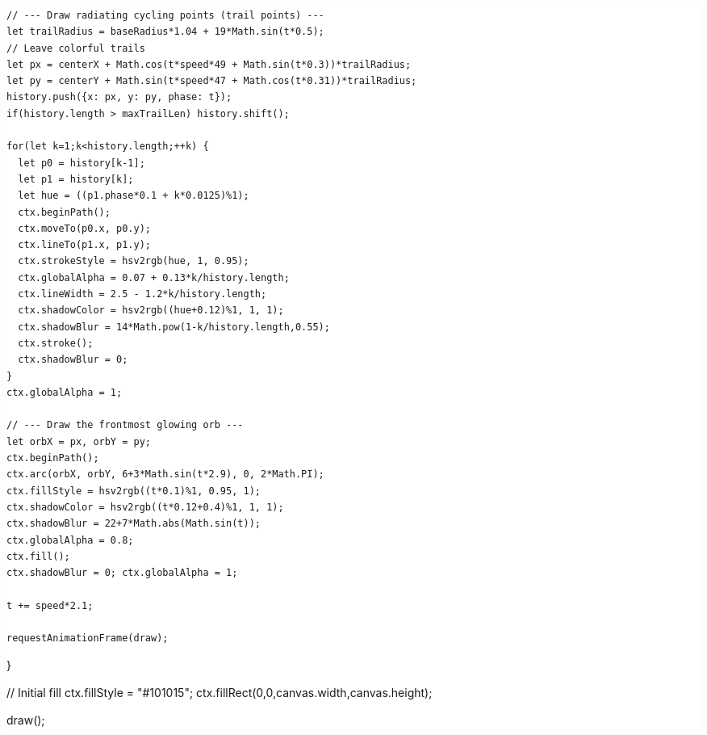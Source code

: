     // --- Draw radiating cycling points (trail points) ---
    let trailRadius = baseRadius*1.04 + 19*Math.sin(t*0.5);
    // Leave colorful trails
    let px = centerX + Math.cos(t*speed*49 + Math.sin(t*0.3))*trailRadius;
    let py = centerY + Math.sin(t*speed*47 + Math.cos(t*0.31))*trailRadius;
    history.push({x: px, y: py, phase: t});
    if(history.length > maxTrailLen) history.shift();

    for(let k=1;k<history.length;++k) {
      let p0 = history[k-1];
      let p1 = history[k];
      let hue = ((p1.phase*0.1 + k*0.0125)%1);
      ctx.beginPath();
      ctx.moveTo(p0.x, p0.y);
      ctx.lineTo(p1.x, p1.y);
      ctx.strokeStyle = hsv2rgb(hue, 1, 0.95);
      ctx.globalAlpha = 0.07 + 0.13*k/history.length;
      ctx.lineWidth = 2.5 - 1.2*k/history.length;
      ctx.shadowColor = hsv2rgb((hue+0.12)%1, 1, 1);
      ctx.shadowBlur = 14*Math.pow(1-k/history.length,0.55);
      ctx.stroke();
      ctx.shadowBlur = 0;
    }
    ctx.globalAlpha = 1;

    // --- Draw the frontmost glowing orb ---
    let orbX = px, orbY = py;
    ctx.beginPath();
    ctx.arc(orbX, orbY, 6+3*Math.sin(t*2.9), 0, 2*Math.PI);
    ctx.fillStyle = hsv2rgb((t*0.1)%1, 0.95, 1);
    ctx.shadowColor = hsv2rgb((t*0.12+0.4)%1, 1, 1);
    ctx.shadowBlur = 22+7*Math.abs(Math.sin(t));
    ctx.globalAlpha = 0.8;
    ctx.fill();
    ctx.shadowBlur = 0; ctx.globalAlpha = 1;

    t += speed*2.1;

    requestAnimationFrame(draw);
  }
  
  // Initial fill
  ctx.fillStyle = "#101015";
  ctx.fillRect(0,0,canvas.width,canvas.height);

  draw();
</script>
